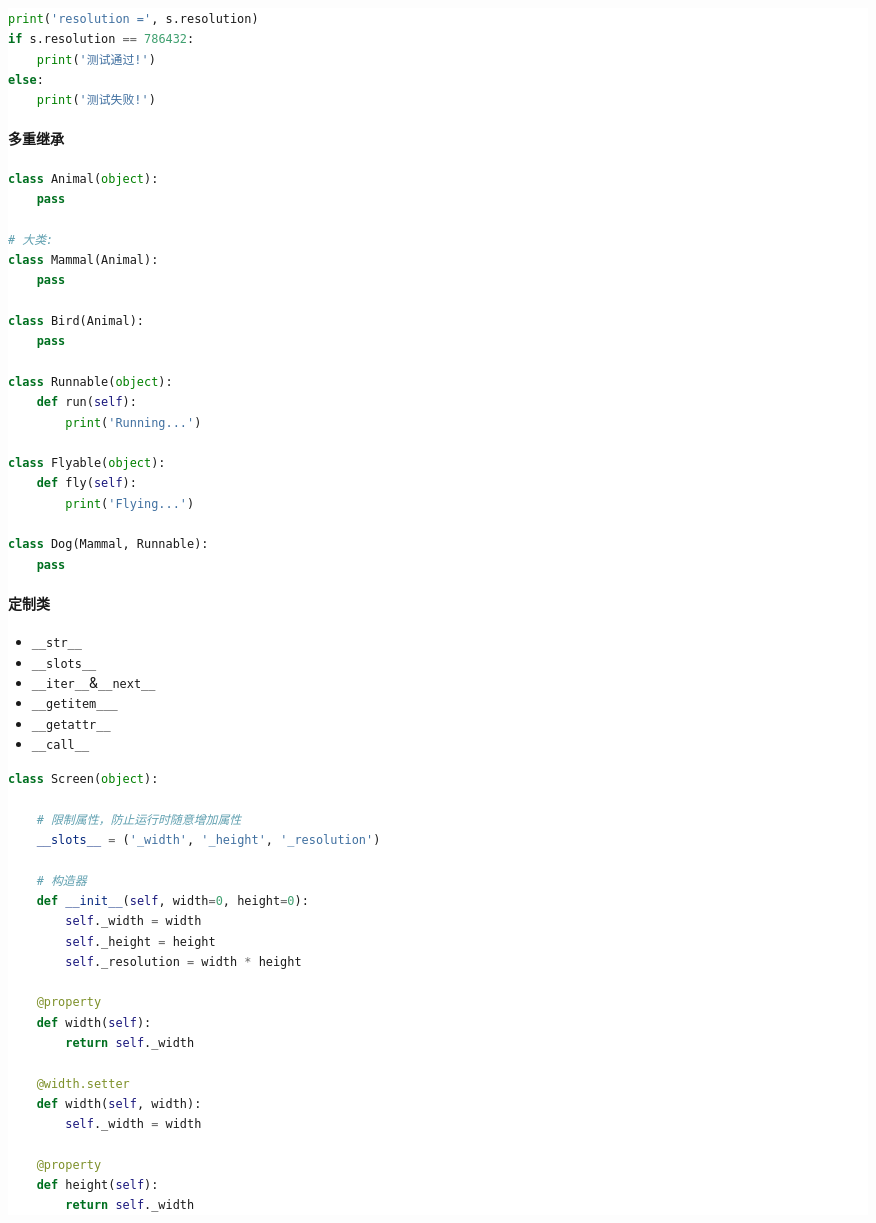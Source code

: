 ```python
print('resolution =', s.resolution)
if s.resolution == 786432:
    print('测试通过!')
else:
    print('测试失败!')
```



#### 多重继承

```python
class Animal(object):
    pass

# 大类:
class Mammal(Animal):
    pass

class Bird(Animal):
    pass

class Runnable(object):
    def run(self):
        print('Running...')

class Flyable(object):
    def fly(self):
        print('Flying...')
        
class Dog(Mammal, Runnable):
    pass
```

#### 定制类

* `__str__`
* `__slots__`
* `__iter__`&`__next__`
* `__getitem___`
* `__getattr__`
* `__call__`

```python
class Screen(object):

    # 限制属性，防止运行时随意增加属性
    __slots__ = ('_width', '_height', '_resolution')

    # 构造器
    def __init__(self, width=0, height=0):
        self._width = width
        self._height = height
        self._resolution = width * height
    
    @property
    def width(self):
        return self._width

    @width.setter
    def width(self, width):
        self._width = width

    @property
    def height(self):
        return self._width
```